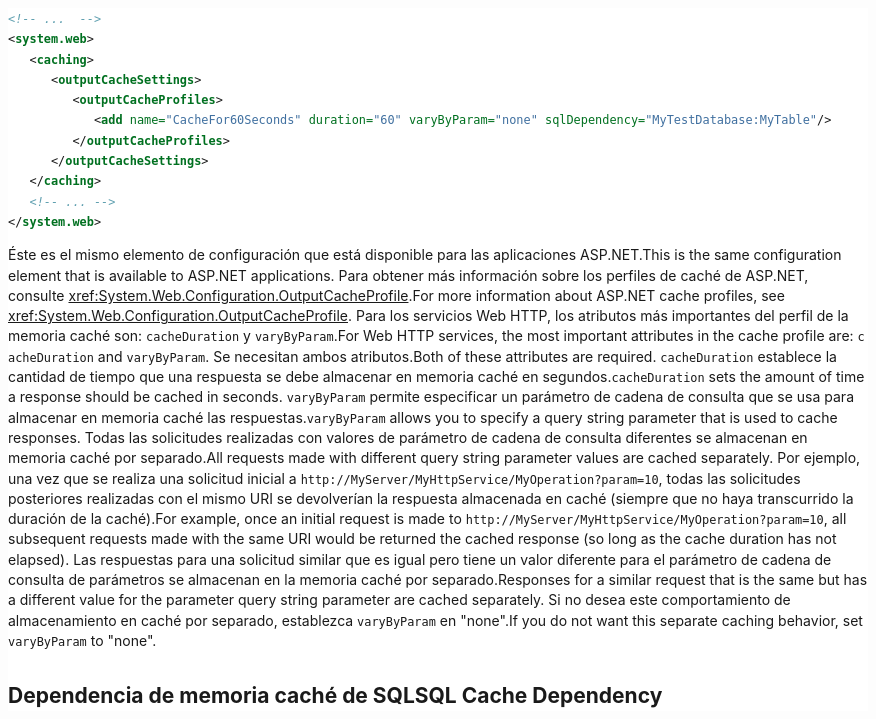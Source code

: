```xml
<!-- ...  -->
<system.web>  
   <caching>  
      <outputCacheSettings>  
         <outputCacheProfiles>  
            <add name="CacheFor60Seconds" duration="60" varyByParam="none" sqlDependency="MyTestDatabase:MyTable"/>  
         </outputCacheProfiles>  
      </outputCacheSettings>  
   </caching>  
   <!-- ... -->  
</system.web>  
```  
  
 <span data-ttu-id="94a9c-118">Éste es el mismo elemento de configuración que está disponible para las aplicaciones ASP.NET.</span><span class="sxs-lookup"><span data-stu-id="94a9c-118">This is the same configuration element that is available to ASP.NET applications.</span></span> <span data-ttu-id="94a9c-119">Para obtener más información sobre los perfiles de caché de ASP.NET, consulte <xref:System.Web.Configuration.OutputCacheProfile>.</span><span class="sxs-lookup"><span data-stu-id="94a9c-119">For more information about ASP.NET cache profiles, see <xref:System.Web.Configuration.OutputCacheProfile>.</span></span> <span data-ttu-id="94a9c-120">Para los servicios Web HTTP, los atributos más importantes del perfil de la memoria caché son: `cacheDuration` y `varyByParam`.</span><span class="sxs-lookup"><span data-stu-id="94a9c-120">For Web HTTP services, the most important attributes in the cache profile are: `cacheDuration` and `varyByParam`.</span></span> <span data-ttu-id="94a9c-121">Se necesitan ambos atributos.</span><span class="sxs-lookup"><span data-stu-id="94a9c-121">Both of these attributes are required.</span></span> <span data-ttu-id="94a9c-122">`cacheDuration` establece la cantidad de tiempo que una respuesta se debe almacenar en memoria caché en segundos.</span><span class="sxs-lookup"><span data-stu-id="94a9c-122">`cacheDuration` sets the amount of time a response should be cached in seconds.</span></span> <span data-ttu-id="94a9c-123">`varyByParam` permite especificar un parámetro de cadena de consulta que se usa para almacenar en memoria caché las respuestas.</span><span class="sxs-lookup"><span data-stu-id="94a9c-123">`varyByParam` allows you to specify a query string parameter that is used to cache responses.</span></span> <span data-ttu-id="94a9c-124">Todas las solicitudes realizadas con valores de parámetro de cadena de consulta diferentes se almacenan en memoria caché por separado.</span><span class="sxs-lookup"><span data-stu-id="94a9c-124">All requests made with different query string parameter values are cached separately.</span></span> <span data-ttu-id="94a9c-125">Por ejemplo, una vez que se realiza una solicitud inicial a `http://MyServer/MyHttpService/MyOperation?param=10`, todas las solicitudes posteriores realizadas con el mismo URI se devolverían la respuesta almacenada en caché (siempre que no haya transcurrido la duración de la caché).</span><span class="sxs-lookup"><span data-stu-id="94a9c-125">For example, once an initial request is made to `http://MyServer/MyHttpService/MyOperation?param=10`, all subsequent requests made with the same URI would be returned the cached response (so long as the cache duration has not elapsed).</span></span> <span data-ttu-id="94a9c-126">Las respuestas para una solicitud similar que es igual pero tiene un valor diferente para el parámetro de cadena de consulta de parámetros se almacenan en la memoria caché por separado.</span><span class="sxs-lookup"><span data-stu-id="94a9c-126">Responses for a similar request that is the same but has a different value for the parameter query string parameter are cached separately.</span></span> <span data-ttu-id="94a9c-127">Si no desea este comportamiento de almacenamiento en caché por separado, establezca `varyByParam` en "none".</span><span class="sxs-lookup"><span data-stu-id="94a9c-127">If you do not want this separate caching behavior, set `varyByParam` to "none".</span></span>  
  
## <a name="sql-cache-dependency"></a><span data-ttu-id="94a9c-128">Dependencia de memoria caché de SQL</span><span class="sxs-lookup"><span data-stu-id="94a9c-128">SQL Cache Dependency</span></span>  
